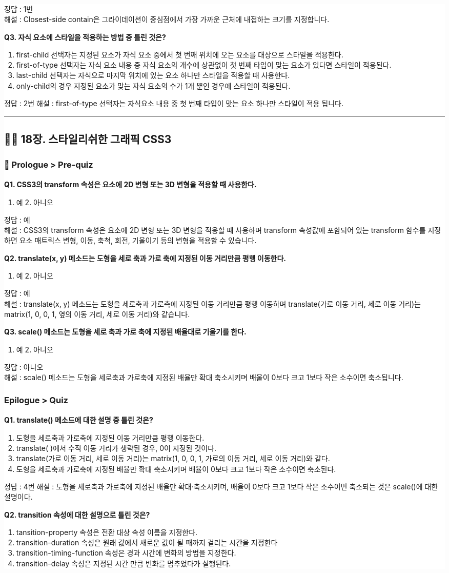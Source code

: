 정답 : 1번\
해설 : Closest-side contain은 그라이데이션이 중심점에서 가장 가까운 근처에 내접하는 크기를 지정합니다.

**Q3. 자식 요소에 스타일을 적용하는 방법 중 틀린 것은?**

1. first-child 선택자는 지정된 요소가 자식 요소 중에서 첫 번째 위치에 오는 요소를 대상으로 스타일을 적용한다.
2. first-of-type 선택자는 자식 요소 내용 중 자식 요소의 개수에 상관없이 첫 번째 타입이 맞는 요소가 있다면 스타일이 적용된다.
3. last-child 선택자는 자식으로 마지막 위치에 있는 요소 하나만 스타일을 적용할 때 사용한다.
4. only-child의 경우 지정된 요소가 맞는 자식 요소의 수가 1개 뿐인 경우에 스타일이 적용된다.

정답 : 2번 해설 : first-of-type 선택자는 자식요소 내용 중 첫 번째 타입이 맞는 요소 하나만 스타일이 적용 됩니다.

***

## 🐱‍🏍 18장. 스타일리쉬한 그래픽 CSS3

### 🎯 Prologue > Pre-quiz

**Q1. CSS3의 transform 속성은 요소에 2D 변형 또는 3D 변형을 적용할 때 사용한다.**

1. 예 2. 아니오

정답 : 예\
해설 : CSS3의 transform 속성은 요소에 2D 변형 또는 3D 변형을 적응할 때 사용하며 transform 속성값에 포함되어 있는 transform 함수를 지정하면 요소 매트릭스 변형, 이동, 축척, 회전, 기울이기 등의 변형을 적용할 수 있습니다.

**Q2. translate(x, y) 메소드는 도형을 세로 축과 가로 축에 지정된 이동 거리만큼 평행 이동한다.**

1. 예 2. 아니오

정답 : 예\
해설 : translate(x, y) 메소드는 도형을 세로축과 가로촉에 지정된 이동 거리만큼 평행 이동하며 translate(가로 이동 거리, 세로 이동 거리)는 matrix(1, 0, 0, 1, 옆의 이동 거리, 세로 이동 거리)와 같습니다.

**Q3. scale() 메소드는 도형을 세로 축과 가로 축에 지정된 배율대로 기울기를 한다.**

1. 예 2. 아니오

정답 : 아니오\
해설 : scale() 메소드는 도형을 세로축과 가로축에 지정된 배율만 확대 축소시키며 배울이 0보다 크고 1보다 작은 소수이면 축소됩니다.

### Epilogue > Quiz

**Q1. translate() 메소드에 대한 설명 중 틀린 것은?**

1. 도형을 세로축과 가로축에 지정된 이동 거리만큼 평행 이동한다.
2. translate( )에서 수직 이동 거리가 생략된 경우, 0이 지정된 것이다.
3. translate(가로 이동 거리, 세로 이동 거리)는 matrix(1, 0, 0, 1, 가로의 이동 거리, 세로 이동 거리)와 같다.
4. 도형을 세로축과 가로축에 지정된 배율만 확대 축소시키며 배율이 0보다 크고 1보다 작은 소수이면 축소된다.

정답 : 4번 해설 : 도형을 세로축과 가로축에 지정된 배율만 확대·축소시키며, 배율이 0보다 크고 1보다 작은 소수이면 축소되는 것은 scale()에 대한 설명이다.

**Q2. transition 속성에 대한 설명으로 틀린 것은?**

1. tansition-property 속성은 전환 대상 속성 이름을 지정한다.
2. transition-duration 속성은 원래 값에서 새로운 값이 될 때까지 걸리는 시간을 지정한다
3. transition-timing-function 속성은 경과 시간에 변화의 방법을 지정한다.
4. transition-delay 속성은 지정된 시간 만큼 변화를 멈추었다가 실행된다.
